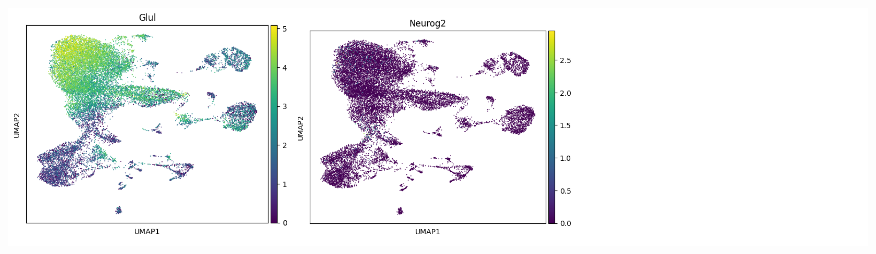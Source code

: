 <img src="figures/umap_clustered_mNeurog2_Glul.png?v=4" alt="Glul" width="33%"><img src="figures/umap_clustered_mNeurog2_Neurog2.png?v=4" alt="Neurog2" width="33%">